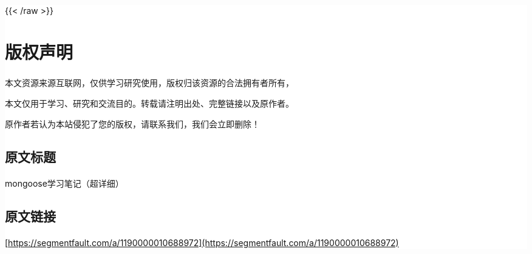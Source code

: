                 
{{< /raw >}}

# 版权声明
本文资源来源互联网，仅供学习研究使用，版权归该资源的合法拥有者所有，

本文仅用于学习、研究和交流目的。转载请注明出处、完整链接以及原作者。

原作者若认为本站侵犯了您的版权，请联系我们，我们会立即删除！

## 原文标题
mongoose学习笔记（超详细）

## 原文链接
[https://segmentfault.com/a/1190000010688972](https://segmentfault.com/a/1190000010688972)


